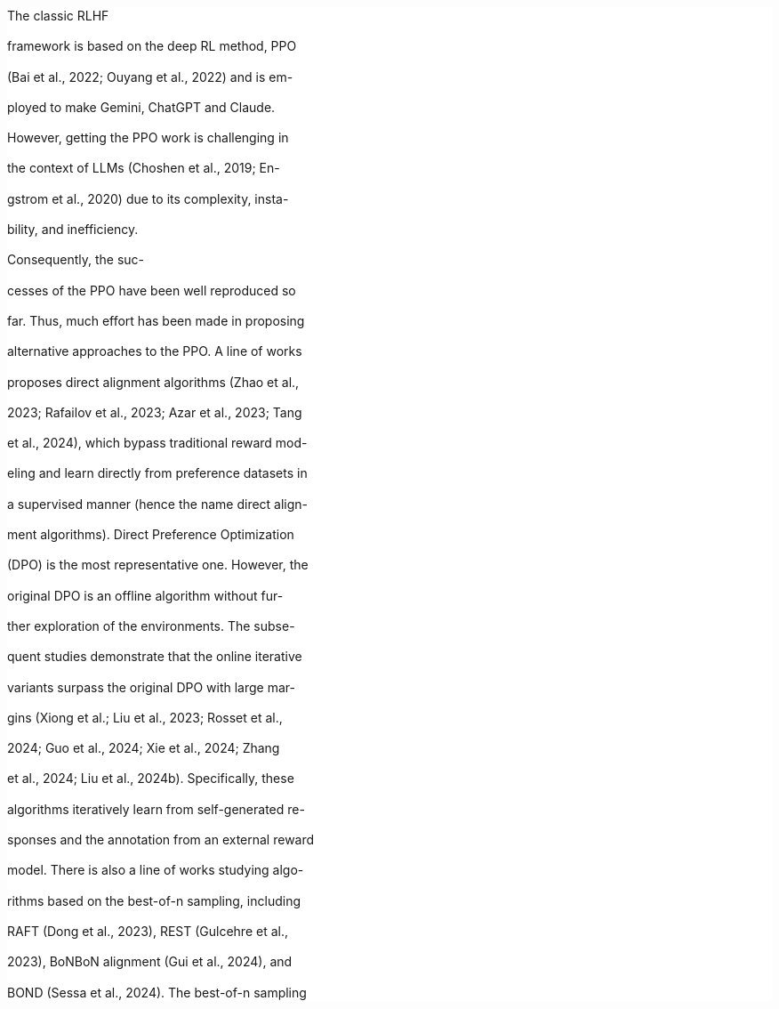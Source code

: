 The classic RLHF

framework is based on the deep RL method, PPO

(Bai et al., 2022; Ouyang et al., 2022) and is em-

ployed to make Gemini, ChatGPT and Claude.

However, getting the PPO work is challenging in

the context of LLMs (Choshen et al., 2019; En-

gstrom et al., 2020) due to its complexity, insta-

bility, and inefficiency.

Consequently, the suc-

cesses of the PPO have been well reproduced so

far. Thus, much effort has been made in proposing

alternative approaches to the PPO. A line of works

proposes direct alignment algorithms (Zhao et al.,

2023; Rafailov et al., 2023; Azar et al., 2023; Tang

et al., 2024), which bypass traditional reward mod-

eling and learn directly from preference datasets in

a supervised manner (hence the name direct align-

ment algorithms). Direct Preference Optimization

(DPO) is the most representative one. However, the

original DPO is an offline algorithm without fur-

ther exploration of the environments. The subse-

quent studies demonstrate that the online iterative

variants surpass the original DPO with large mar-

gins (Xiong et al.; Liu et al., 2023; Rosset et al.,

2024; Guo et al., 2024; Xie et al., 2024; Zhang

et al., 2024; Liu et al., 2024b). Specifically, these

algorithms iteratively learn from self-generated re-

sponses and the annotation from an external reward

model. There is also a line of works studying algo-

rithms based on the best-of-n sampling, including

RAFT (Dong et al., 2023), REST (Gulcehre et al.,

2023), BoNBoN alignment (Gui et al., 2024), and

BOND (Sessa et al., 2024). The best-of-n sampling

